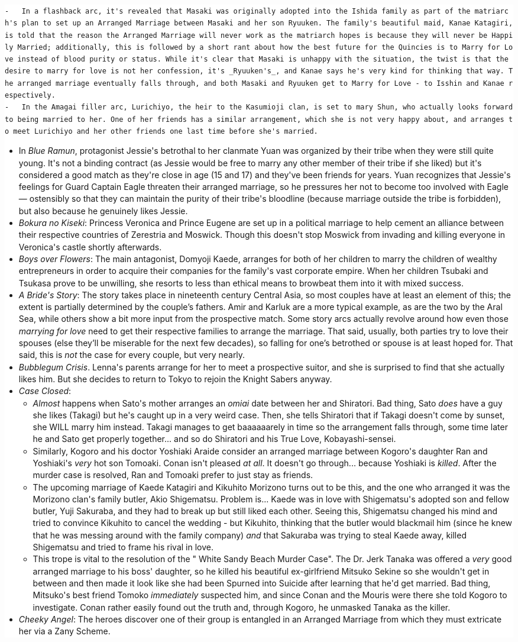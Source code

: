     -   In a flashback arc, it's revealed that Masaki was originally adopted into the Ishida family as part of the matriarch's plan to set up an Arranged Marriage between Masaki and her son Ryuuken. The family's beautiful maid, Kanae Katagiri, is told that the reason the Arranged Marriage will never work as the matriarch hopes is because they will never be Happily Married; additionally, this is followed by a short rant about how the best future for the Quincies is to Marry for Love instead of blood purity or status. While it's clear that Masaki is unhappy with the situation, the twist is that the desire to marry for love is not her confession, it's _Ryuuken's_, and Kanae says he's very kind for thinking that way. The arranged marriage eventually falls through, and both Masaki and Ryuuken get to Marry for Love - to Isshin and Kanae respectively.
    -   In the Amagai filler arc, Lurichiyo, the heir to the Kasumioji clan, is set to mary Shun, who actually looks forward to being married to her. One of her friends has a similar arrangement, which she is not very happy about, and arranges to meet Lurichiyo and her other friends one last time before she's married.
-   In _Blue Ramun_, protagonist Jessie's betrothal to her clanmate Yuan was organized by their tribe when they were still quite young. It's not a binding contract (as Jessie would be free to marry any other member of their tribe if she liked) but it's considered a good match as they're close in age (15 and 17) and they've been friends for years. Yuan recognizes that Jessie's feelings for Guard Captain Eagle threaten their arranged marriage, so he pressures her not to become too involved with Eagle — ostensibly so that they can maintain the purity of their tribe's bloodline (because marriage outside the tribe is forbidden), but also because he genuinely likes Jessie.
-   _Bokura no Kiseki_: Princess Veronica and Prince Eugene are set up in a political marriage to help cement an alliance between their respective countries of Zerestria and Moswick. Though this doesn't stop Moswick from invading and killing everyone in Veronica's castle shortly afterwards.
-   _Boys over Flowers_: The main antagonist, Domyoji Kaede, arranges for both of her children to marry the children of wealthy entrepreneurs in order to acquire their companies for the family's vast corporate empire. When her children Tsubaki and Tsukasa prove to be unwilling, she resorts to less than ethical means to browbeat them into it with mixed success.
-   _A Bride's Story_: The story takes place in nineteenth century Central Asia, so most couples have at least an element of this; the extent is partially determined by the couple’s fathers. Amir and Karluk are a more typical example, as are the two by the Aral Sea, while others show a bit more input from the prospective match. Some story arcs actually revolve around how even those _marrying for love_ need to get their respective families to arrange the marriage. That said, usually, both parties try to love their spouses (else they’ll be miserable for the next few decades), so falling for one’s betrothed or spouse is at least hoped for. That said, this is _not_ the case for every couple, but very nearly.
-   _Bubblegum Crisis_. Lenna's parents arrange for her to meet a prospective suitor, and she is surprised to find that she actually likes him. But she decides to return to Tokyo to rejoin the Knight Sabers anyway.
-   _Case Closed_:
    -   _Almost_ happens when Sato's mother arranges an _omiai_ date between her and Shiratori. Bad thing, Sato _does_ have a guy she likes (Takagi) but he's caught up in a very weird case. Then, she tells Shiratori that if Takagi doesn't come by sunset, she WILL marry him instead. Takagi manages to get baaaaaarely in time so the arrangement falls through, some time later he and Sato get properly together... and so do Shiratori and his True Love, Kobayashi-sensei.
    -   Similarly, Kogoro and his doctor Yoshiaki Araide consider an arranged marriage between Kogoro's daughter Ran and Yoshiaki's _very_ hot son Tomoaki. Conan isn't pleased _at all_. It doesn't go through... because Yoshiaki is _killed_. After the murder case is resolved, Ran and Tomoaki prefer to just stay as friends.
    -   The upcoming marriage of Kaede Katagiri and Kikuhito Morizono turns out to be this, and the one who arranged it was the Morizono clan's family butler, Akio Shigematsu. Problem is... Kaede was in love with Shigematsu's adopted son and fellow butler, Yuji Sakuraba, and they had to break up but still liked each other. Seeing this, Shigematsu changed his mind and tried to convince Kikuhito to cancel the wedding - but Kikuhito, thinking that the butler would blackmail him (since he knew that he was messing around with the family company) _and_ that Sakuraba was trying to steal Kaede away, killed Shigematsu and tried to frame his rival in love.
    -   This trope is vital to the resolution of the " White Sandy Beach Murder Case". The Dr. Jerk Tanaka was offered a _very_ good arranged marriage to his boss' daughter, so he killed his beautiful ex-girlfriend Mitsuko Sekine so she wouldn't get in between and then made it look like she had been Spurned into Suicide after learning that he'd get married. Bad thing, Mitsuko's best friend Tomoko _immediately_ suspected him, and since Conan and the Mouris were there she told Kogoro to investigate. Conan rather easily found out the truth and, through Kogoro, he unmasked Tanaka as the killer.
-   _Cheeky Angel_: The heroes discover one of their group is entangled in an Arranged Marriage from which they must extricate her via a Zany Scheme.